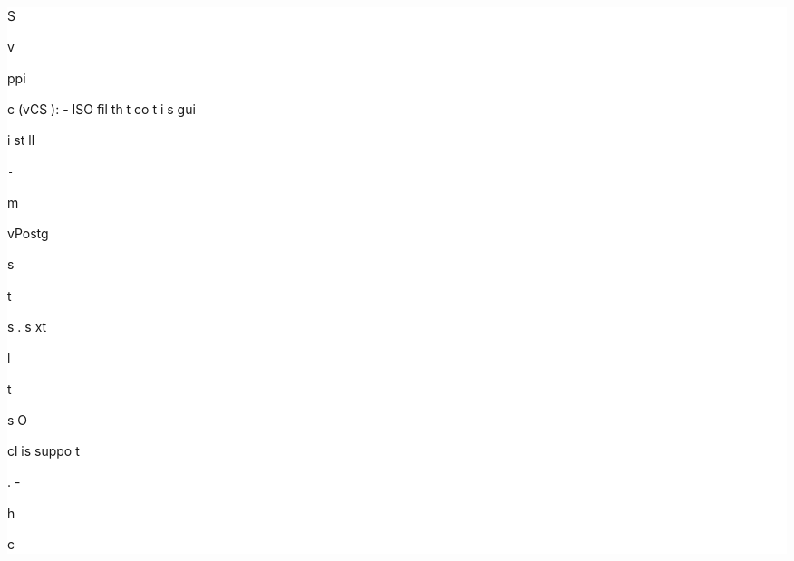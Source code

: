  S

v

 
ppi

c
 (vCS
):
    - ISO fil
 th
t co
t
i
s 
 gui


 i
st
ll


    - 
m





 vPostg

s 

t


s
. 
s 
xt



l 

t


s
 O

cl
 is suppo
t

.
    - 

h

c
